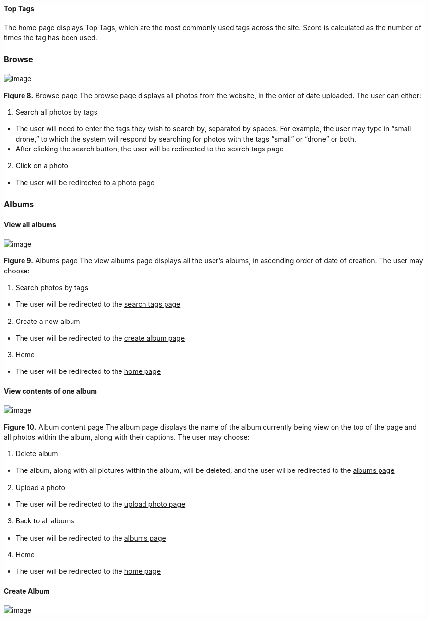 #### Top Tags
The home page displays Top Tags, which are the most commonly used tags across the site. Score is calculated as the number of times the tag has been used.

### Browse
![image](https://github.com/lukkn/Photoshare/assets/70594133/67c43f9b-d999-47b8-a511-41ce1ec50cbd)

**Figure 8.** Browse page
The browse page displays all photos from the website, in the order of date uploaded. The user can either:
1. Search all photos by tags
- The user will need to enter the tags they wish to search by, separated by spaces. For example, the user may type in “small drone,” to which the system will respond by searching for photos with the tags “small” or “drone” or both.
- After clicking the search button, the user will be redirected to the [search tags page](#search-tags)
2. Click on a photo
- The user will be redirected to a [photo page](#photo)

### Albums
#### View all albums
![image](https://github.com/lukkn/Photoshare/assets/70594133/ecfac098-8158-43cc-85e5-991eb19542cd)

**Figure 9.** Albums page
The view albums page displays all the user’s albums, in ascending order of date of creation. The user may choose:
1. Search photos by tags
- The user will be redirected to the [search tags page](#search-tags)
2. Create a new album
- The user will be redirected to the [create album page](#create-album)
3. Home
- The user will be redirected to the [home page](#home)

#### View contents of one album
![image](https://github.com/lukkn/Photoshare/assets/70594133/de13d344-64a3-4727-ac81-90fb7521fead)

**Figure 10.** Album content page
The album page displays the name of the album currently being view on the top of the page and all photos within the album, along with their captions. The user may choose:
1. Delete album
- The album, along with all pictures within the album, will be deleted, and the user wil be redirected to the [albums page](#view-all-albums)
2. Upload a photo
- The user will be redirected to the [upload photo page](#upload-photo-to-album)
3. Back to all albums
- The user will be redirected to the [albums page](#view-all-albums)
4. Home
- The user will be redirected to the [home page](#home)

#### Create Album
![image](https://github.com/lukkn/Photoshare/assets/70594133/5b86ba98-d6f6-4106-bd41-10726b7b5df0)
